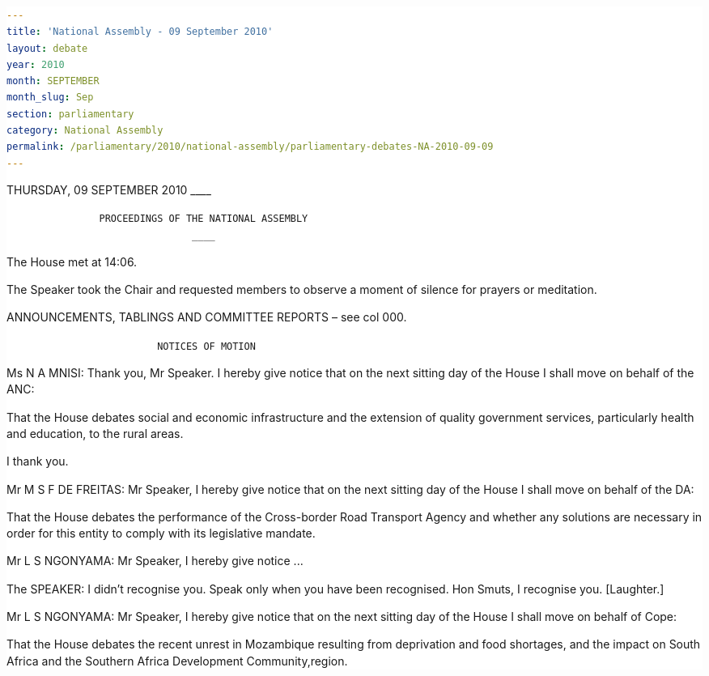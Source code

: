 ```yaml
---
title: 'National Assembly - 09 September 2010'
layout: debate
year: 2010
month: SEPTEMBER
month_slug: Sep
section: parliamentary
category: National Assembly
permalink: /parliamentary/2010/national-assembly/parliamentary-debates-NA-2010-09-09
---
```


THURSDAY, 09 SEPTEMBER 2010
                                    ____

                    PROCEEDINGS OF THE NATIONAL ASSEMBLY
                                    ____

The House met at 14:06.

The Speaker took the Chair and requested members  to  observe  a  moment  of
silence for prayers or meditation.

ANNOUNCEMENTS, TABLINGS AND COMMITTEE REPORTS – see col 000.

                              NOTICES OF MOTION

Ms N A MNISI: Thank you, Mr Speaker. I hereby give notice that on the next
sitting day of the House I shall move on behalf of the ANC:

   That the House debates social and economic infrastructure and the
   extension of quality government services, particularly health and
   education, to the rural areas.


I thank you.

Mr M S F DE FREITAS: Mr Speaker, I hereby give notice that on the next
sitting day of the House I shall move on behalf of the DA:


   That the House debates the performance of the Cross-border Road Transport
   Agency and whether any solutions are necessary in order for this entity
   to comply with its legislative mandate.

Mr L S NGONYAMA: Mr Speaker, I hereby give notice ...

The SPEAKER: I didn’t recognise you. Speak only when you have been
recognised. Hon Smuts, I recognise you. [Laughter.]

Mr L S NGONYAMA: Mr Speaker, I hereby give notice that on the next sitting
day of the House I shall move on behalf of Cope:

   That the House debates the recent unrest in Mozambique resulting from
   deprivation and food shortages, and the impact on South Africa and the
   Southern Africa Development Community,region.

